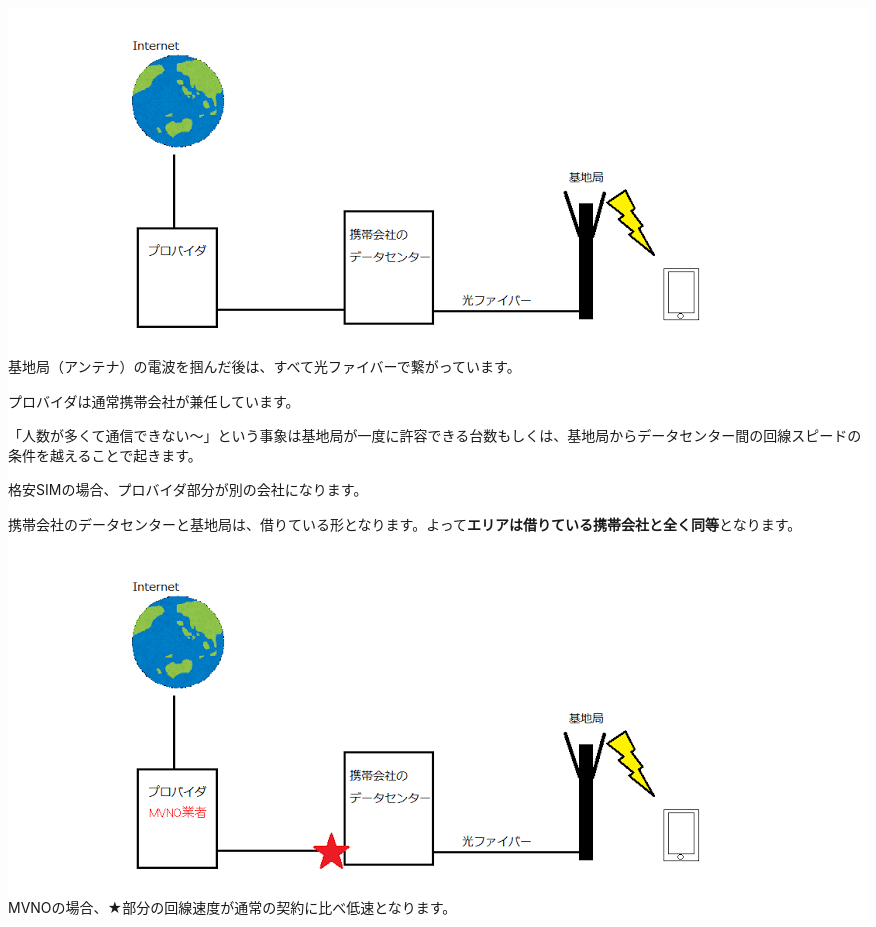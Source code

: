 <div class="separator" style="clear: both; text-align: center;">
  <img border="0" height="330" src="./gaiyou.png" width="640" />
</div>

基地局（アンテナ）の電波を掴んだ後は、すべて光ファイバーで繋がっています。

プロバイダは通常携帯会社が兼任しています。

「人数が多くて通信できない～」という事象は基地局が一度に許容できる台数もしくは、基地局からデータセンター間の回線スピードの条件を越えることで起きます。

格安SIMの場合、プロバイダ部分が別の会社になります。

携帯会社のデータセンターと基地局は、借りている形となります。よって**エリアは借りている携帯会社と全く同等**となります。

<div class="separator" style="clear: both; text-align: center;">
  <img border="0" height="330" src="./mvno.png" width="640" />
</div>

MVNOの場合、★部分の回線速度が通常の契約に比べ低速となります。
